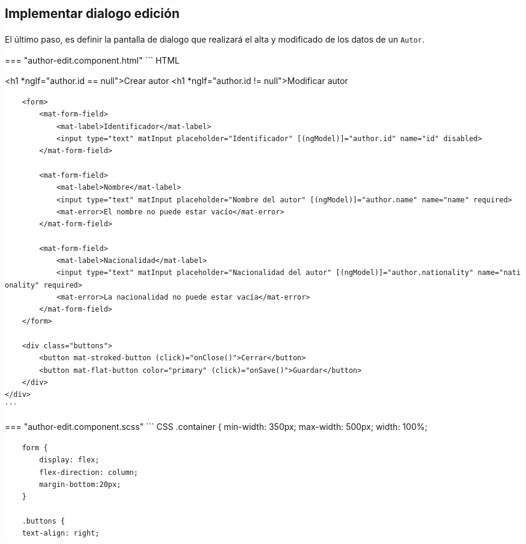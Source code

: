 ## Implementar dialogo edición

El último paso, es definir la pantalla de dialogo que realizará el alta y modificado de los datos de un `Autor`.

=== "author-edit.component.html"
    ``` HTML
    <div class="container">
        <h1 *ngIf="author.id == null">Crear autor</h1>
        <h1 *ngIf="author.id != null">Modificar autor</h1>

        <form>
            <mat-form-field>
                <mat-label>Identificador</mat-label>
                <input type="text" matInput placeholder="Identificador" [(ngModel)]="author.id" name="id" disabled>
            </mat-form-field>

            <mat-form-field>
                <mat-label>Nombre</mat-label>
                <input type="text" matInput placeholder="Nombre del autor" [(ngModel)]="author.name" name="name" required>
                <mat-error>El nombre no puede estar vacío</mat-error>
            </mat-form-field>

            <mat-form-field>
                <mat-label>Nacionalidad</mat-label>
                <input type="text" matInput placeholder="Nacionalidad del autor" [(ngModel)]="author.nationality" name="nationality" required>
                <mat-error>La nacionalidad no puede estar vacía</mat-error>
            </mat-form-field>
        </form>

        <div class="buttons">
            <button mat-stroked-button (click)="onClose()">Cerrar</button>
            <button mat-flat-button color="primary" (click)="onSave()">Guardar</button>
        </div>
    </div>
    ```
=== "author-edit.component.scss"
    ``` CSS
    .container {
        min-width: 350px;
        max-width: 500px;
        width: 100%;
    
        form {
            display: flex;
            flex-direction: column;
            margin-bottom:20px;
        }

        .buttons {
        text-align: right;

